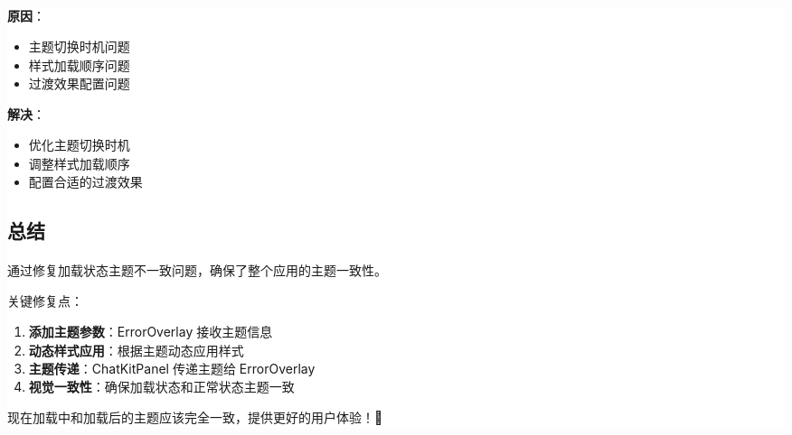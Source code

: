 **原因**：
- 主题切换时机问题
- 样式加载顺序问题
- 过渡效果配置问题

**解决**：
- 优化主题切换时机
- 调整样式加载顺序
- 配置合适的过渡效果

## 总结

通过修复加载状态主题不一致问题，确保了整个应用的主题一致性。

关键修复点：
1. **添加主题参数**：ErrorOverlay 接收主题信息
2. **动态样式应用**：根据主题动态应用样式
3. **主题传递**：ChatKitPanel 传递主题给 ErrorOverlay
4. **视觉一致性**：确保加载状态和正常状态主题一致

现在加载中和加载后的主题应该完全一致，提供更好的用户体验！🎉
